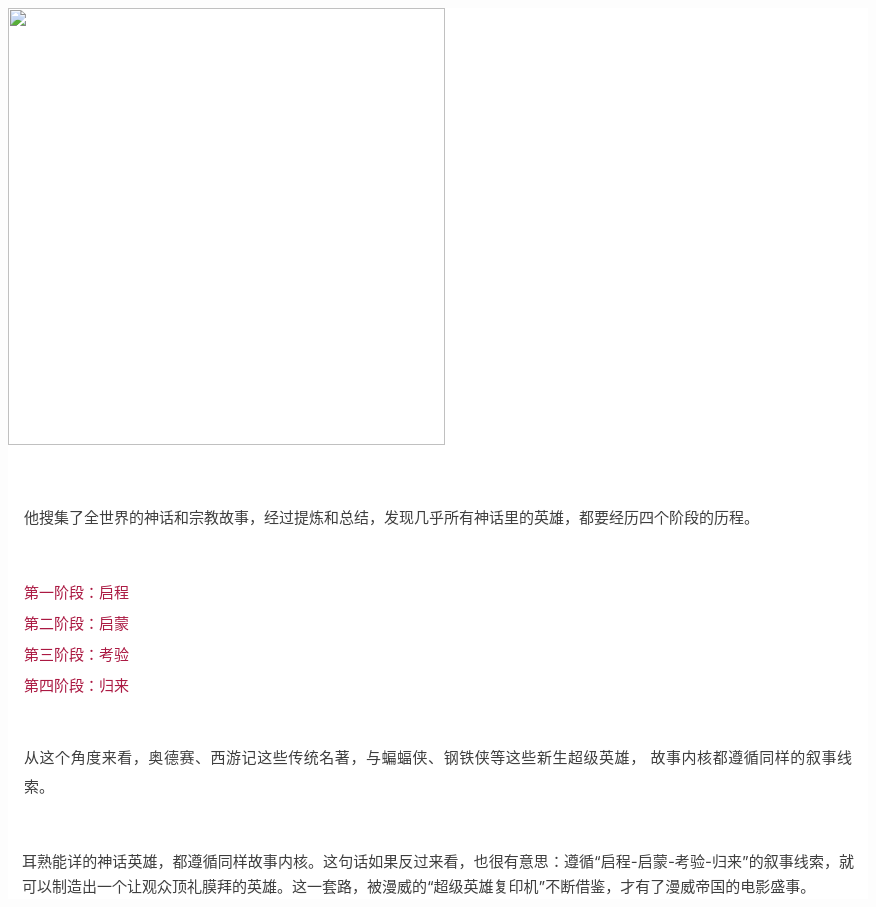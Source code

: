 <img class="" data-ratio="1" data-src="" data-type="jpeg" data-w="800" src="{{ '/img/3wyMy93vCLIqRpj1o3YaBgfySk9ibKsUZVfGKa2j3MibpolicAA1v47iaL4ic6icD5HfccaZutpG8Xr2aIoRr6jicjqVA.jpeg' | prepend: site.img | replace: '//','/' }}" style="width: 437px;height: 437px;"/>
</span>
</p>
<p style="font-size: 16px;line-height: 1.75em;margin: 5px 1em 10px;text-align: justify;">
<span style="font-size: 15px;color: rgb(62, 62, 62);">
<br/>
</span>
</p>
<p style="font-size: 16px;line-height: 1.75em;margin: 5px 1em 10px;text-align: justify;">
<span style="font-size: 15px;color: rgb(62, 62, 62);">
             他搜集了全世界的神话和宗教故事，经过提炼和总结，发现几乎所有神话里的英雄，都要经历四个阶段的历程。
            </span>
</p>
<p style="font-size: 16px;line-height: 1.75em;margin: 5px 1em 10px;text-align: justify;">
<span style="font-size: 15px;color: rgb(62, 62, 62);">
<br/>
</span>
</p>
<p style="font-size: 16px;margin: 5px 1em 10px;text-align: justify;line-height: normal;">
<span style="font-size: 15px;color: rgb(171, 25, 66);">
             第一阶段：启程
            </span>
</p>
<p style="font-size: 16px;margin: 5px 1em 10px;text-align: justify;line-height: normal;">
<span style="font-size: 15px;color: rgb(171, 25, 66);">
             第二阶段：启蒙
             <span style="color: rgb(171, 25, 66);font-family: 微软雅黑;font-size: 15px;text-align: justify;">
</span>
</span>
</p>
<p style="font-size: 16px;margin: 5px 1em 10px;text-align: justify;line-height: normal;">
<span style="font-size: 15px;color: rgb(171, 25, 66);">
             第三阶段：考验
            </span>
</p>
<p style="font-size: 16px;margin: 5px 1em 10px;text-align: justify;line-height: normal;">
<span style="font-size: 15px;color: rgb(171, 25, 66);">
             第四阶段：归来
            </span>
</p>
<p style="font-size: 16px;line-height: 1.75em;margin: 5px 1em 10px;text-align: justify;">
<br/>
</p>
<p style="font-size: 16px;line-height: 1.75em;margin: 5px 1em 10px;text-align: justify;">
<span style="font-size: 15px;color: rgb(62, 62, 62);">
             从这个角度来看，奥德赛、西游记这些传统名著，与蝙蝠侠、钢铁侠等这些新生超级英雄，
             <span style="color: rgb(62, 62, 62);font-family: 微软雅黑;font-size: 15px;text-align: justify;">
              故事内核都遵循同样的叙事线索。
             </span>
</span>
</p>
<p style="font-size: 16px;line-height: 1.75em;margin: 5px 1em 10px;text-align: justify;">
<span style="font-size: 15px;color: rgb(62, 62, 62);">
<span style="color: rgb(62, 62, 62);font-family: 微软雅黑;font-size: 15px;text-align: justify;">
<br/>
</span>
</span>
</p>
<p style="line-height: 1.75em;margin: 5px 1em 10px;text-align: justify;">
<span style="color:#3e3e3e;">
<span style="font-size: 15px;">
              耳熟能详的神话英雄，都遵循同样故事内核。这句话如果反过来看，也很有意思：遵循“启程-启蒙-考验-归来”的叙事线索，就可以制造出一个让观众顶礼膜拜的英雄。这一套路，被漫威的“超级英雄复印机”不断借鉴，才有了漫威帝国的电影盛事。